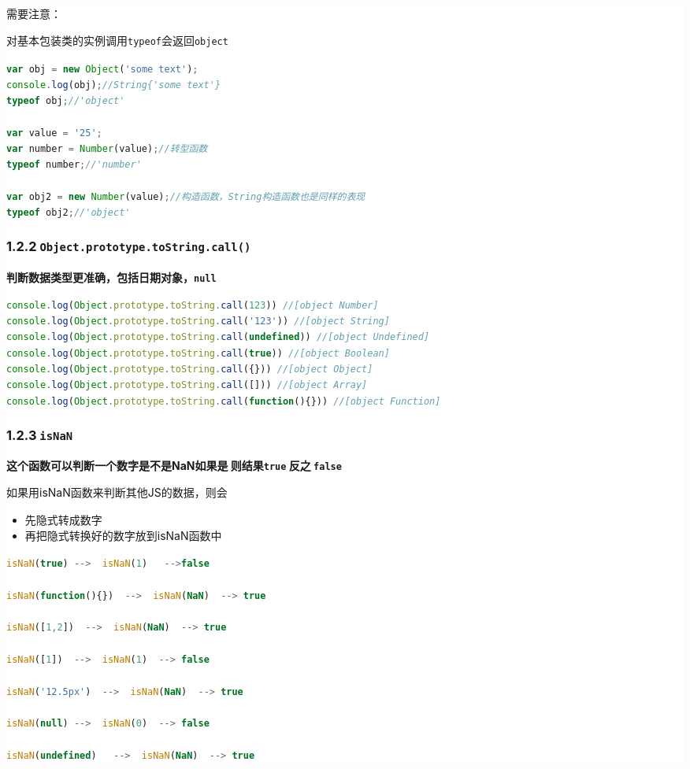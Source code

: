 需要注意：

对基本包装类的实例调用`typeof`会返回`object`

```javascript
var obj = new Object('some text');
console.log(obj);//String{'some text'}
typeof obj;//'object'

var value = '25';
var number = Number(value);//转型函数
typeof number;//'number'

var obj2 = new Number(value);//构造函数，String构造函数也是同样的表现
typeof obj2;//'object'
```



### 1.2.2 `Object.prototype.toString.call()`

**判断数据类型更准确，包括日期对象，`null`**

```javascript
console.log(Object.prototype.toString.call(123)) //[object Number]
console.log(Object.prototype.toString.call('123')) //[object String]
console.log(Object.prototype.toString.call(undefined)) //[object Undefined]
console.log(Object.prototype.toString.call(true)) //[object Boolean]
console.log(Object.prototype.toString.call({})) //[object Object]
console.log(Object.prototype.toString.call([])) //[object Array]
console.log(Object.prototype.toString.call(function(){})) //[object Function]
```

### 1.2.3 `isNaN`

**这个函数可以判断一个数字是不是NaN如果是 则结果`true` 反之 `false`**

如果用isNaN函数来判断其他JS的数据，则会

- 先隐式转成数字
- 再把隐式转换好的数字放到isNaN函数中

```javascript
isNaN(true) -->  isNaN(1)   -->false

isNaN(function(){})  -->  isNaN(NaN)  --> true

isNaN([1,2])  -->  isNaN(NaN)  --> true

isNaN([1])  -->  isNaN(1)  --> false

isNaN('12.5px')  -->  isNaN(NaN)  --> true

isNaN(null) -->  isNaN(0)  --> false

isNaN(undefined)   -->  isNaN(NaN)  --> true
```

